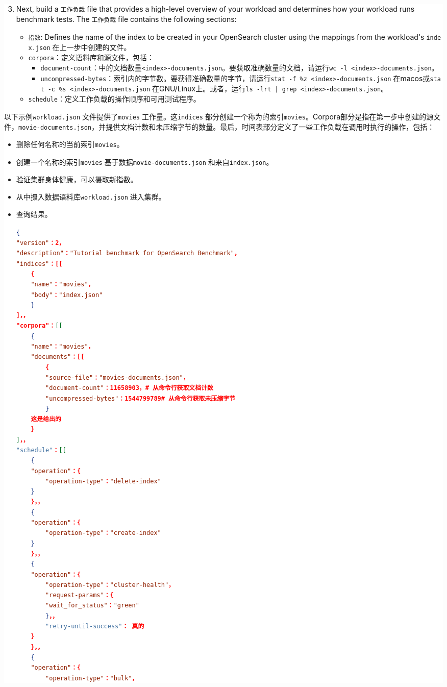 3. Next, build a `工作负载` file that provides a high-level overview of your workload and determines how your workload runs benchmark tests. The `工作负载` file contains the following sections:

   - `指数`: Defines the name of the index to be created in your OpenSearch cluster using the mappings from the workload's `index.json` 在上一步中创建的文件。
   - `corpora`：定义语料库和源文件，包括：
      - `document-count`：中的文档数量`<index>-documents.json`。要获取准确数量的文档，请运行`wc -l <index>-documents.json`。
      - `uncompressed-bytes`：索引内的字节数。要获得准确数量的字节，请运行`stat -f %z <index>-documents.json` 在macos或`stat -c %s <index>-documents.json` 在GNU/Linux上。或者，运行`ls -lrt | grep <index>-documents.json`。
   - `schedule`：定义工作负载的操作顺序和可用测试程序。

以下示例`workload.json` 文件提供了`movies` 工作量。这`indices` 部分创建一个称为的索引`movies`。Corpora部分是指在第一步中创建的源文件，`movie-documents.json`，并提供文档计数和未压缩字节的数量。最后，时间表部分定义了一些工作负载在调用时执行的操作，包括：

- 删除任何名称的当前索引`movies`。
- 创建一个名称的索引`movies` 基于数据`movie-documents.json` 和来自`index.json`。
- 验证集群身体健康，可以摄取新指数。
- 从中摄入数据语料库`workload.json` 进入集群。
- 查询结果。

    ```JSON
    {
    "version"：2，
    "description"："Tutorial benchmark for OpenSearch Benchmark"，
    "indices"：[[
        {
        "name"："movies"，
        "body"："index.json"
        }
    ]，，
    "corpora"：[[
        {
        "name"："movies"，
        "documents"：[[
            {
            "source-file"："movies-documents.json"，
            "document-count"：11658903，# 从命令行获取文档计数
            "uncompressed-bytes"：1544799789# 从命令行获取未压缩字节
            }
        这是给出的
        }
    ]，，
    "schedule"：[[
        {
        "operation"：{
            "operation-type"："delete-index"
        }
        }，，
        {
        "operation"：{
            "operation-type"："create-index"
        }
        }，，
        {
        "operation"：{
            "operation-type"："cluster-health"，
            "request-params"：{
            "wait_for_status"："green"
            }，，
            "retry-until-success"： 真的
        }
        }，，
        {
        "operation"：{
            "operation-type"："bulk"，